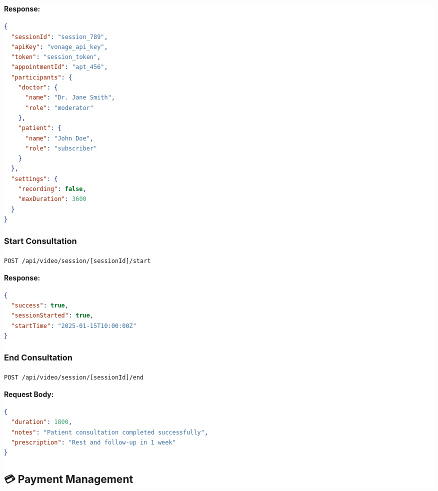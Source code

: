 **Response:**
```json
{
  "sessionId": "session_789",
  "apiKey": "vonage_api_key",
  "token": "session_token",
  "appointmentId": "apt_456",
  "participants": {
    "doctor": {
      "name": "Dr. Jane Smith",
      "role": "moderator"
    },
    "patient": {
      "name": "John Doe",
      "role": "subscriber"
    }
  },
  "settings": {
    "recording": false,
    "maxDuration": 3600
  }
}
```

### Start Consultation
```http
POST /api/video/session/[sessionId]/start
```

**Response:**
```json
{
  "success": true,
  "sessionStarted": true,
  "startTime": "2025-01-15T10:00:00Z"
}
```

### End Consultation
```http
POST /api/video/session/[sessionId]/end
```

**Request Body:**
```json
{
  "duration": 1800,
  "notes": "Patient consultation completed successfully",
  "prescription": "Rest and follow-up in 1 week"
}
```

## 💳 Payment Management
